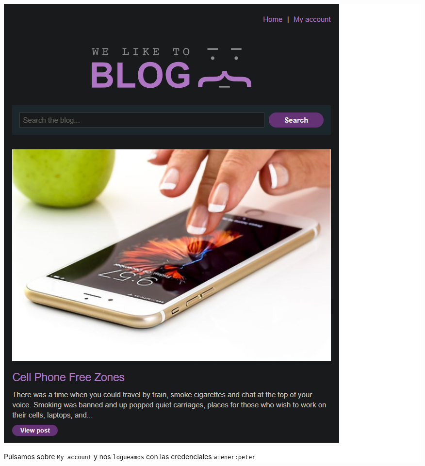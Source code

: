 ![](/assets/img/CSRF-Lab-6/image_1.png)

Pulsamos sobre `My account` y nos `logueamos` con las credenciales `wiener:peter`

